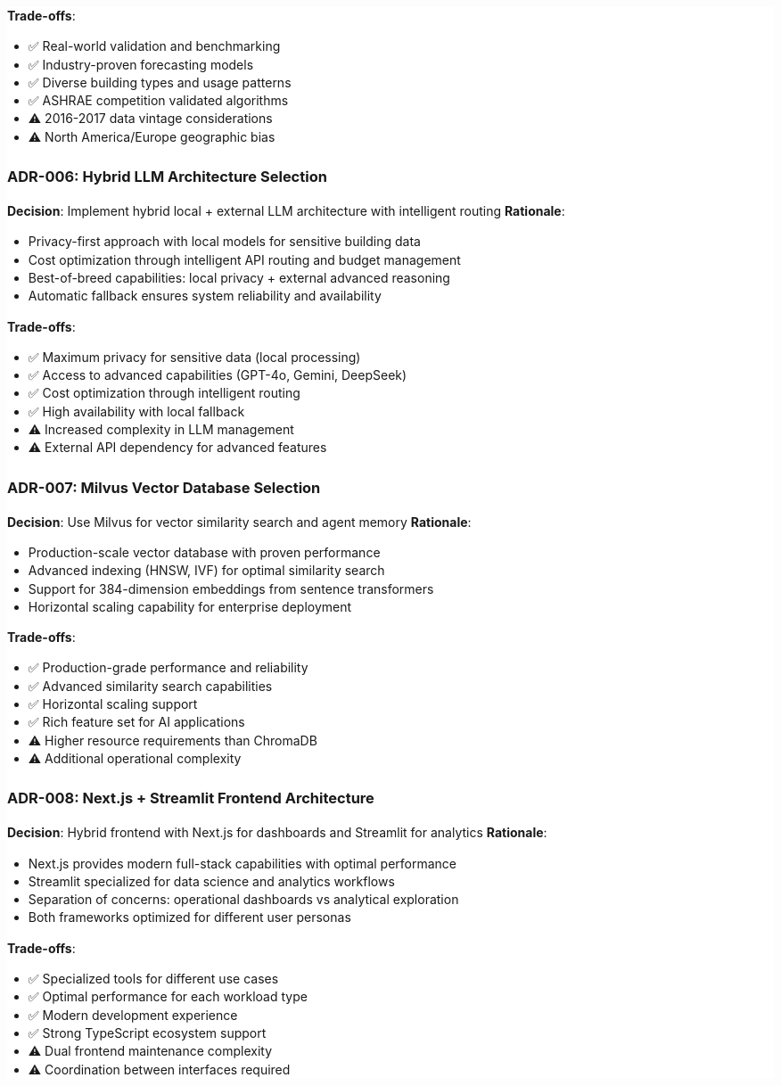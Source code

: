 **Trade-offs**:
- ✅ Real-world validation and benchmarking
- ✅ Industry-proven forecasting models
- ✅ Diverse building types and usage patterns
- ✅ ASHRAE competition validated algorithms
- ⚠️ 2016-2017 data vintage considerations
- ⚠️ North America/Europe geographic bias

### ADR-006: Hybrid LLM Architecture Selection
**Decision**: Implement hybrid local + external LLM architecture with intelligent routing
**Rationale**:
- Privacy-first approach with local models for sensitive building data
- Cost optimization through intelligent API routing and budget management
- Best-of-breed capabilities: local privacy + external advanced reasoning
- Automatic fallback ensures system reliability and availability

**Trade-offs**:
- ✅ Maximum privacy for sensitive data (local processing)
- ✅ Access to advanced capabilities (GPT-4o, Gemini, DeepSeek)
- ✅ Cost optimization through intelligent routing
- ✅ High availability with local fallback
- ⚠️ Increased complexity in LLM management
- ⚠️ External API dependency for advanced features

### ADR-007: Milvus Vector Database Selection
**Decision**: Use Milvus for vector similarity search and agent memory
**Rationale**:
- Production-scale vector database with proven performance
- Advanced indexing (HNSW, IVF) for optimal similarity search
- Support for 384-dimension embeddings from sentence transformers
- Horizontal scaling capability for enterprise deployment

**Trade-offs**:
- ✅ Production-grade performance and reliability
- ✅ Advanced similarity search capabilities
- ✅ Horizontal scaling support
- ✅ Rich feature set for AI applications
- ⚠️ Higher resource requirements than ChromaDB
- ⚠️ Additional operational complexity

### ADR-008: Next.js + Streamlit Frontend Architecture
**Decision**: Hybrid frontend with Next.js for dashboards and Streamlit for analytics
**Rationale**:
- Next.js provides modern full-stack capabilities with optimal performance
- Streamlit specialized for data science and analytics workflows
- Separation of concerns: operational dashboards vs analytical exploration
- Both frameworks optimized for different user personas

**Trade-offs**:
- ✅ Specialized tools for different use cases
- ✅ Optimal performance for each workload type
- ✅ Modern development experience
- ✅ Strong TypeScript ecosystem support
- ⚠️ Dual frontend maintenance complexity
- ⚠️ Coordination between interfaces required
